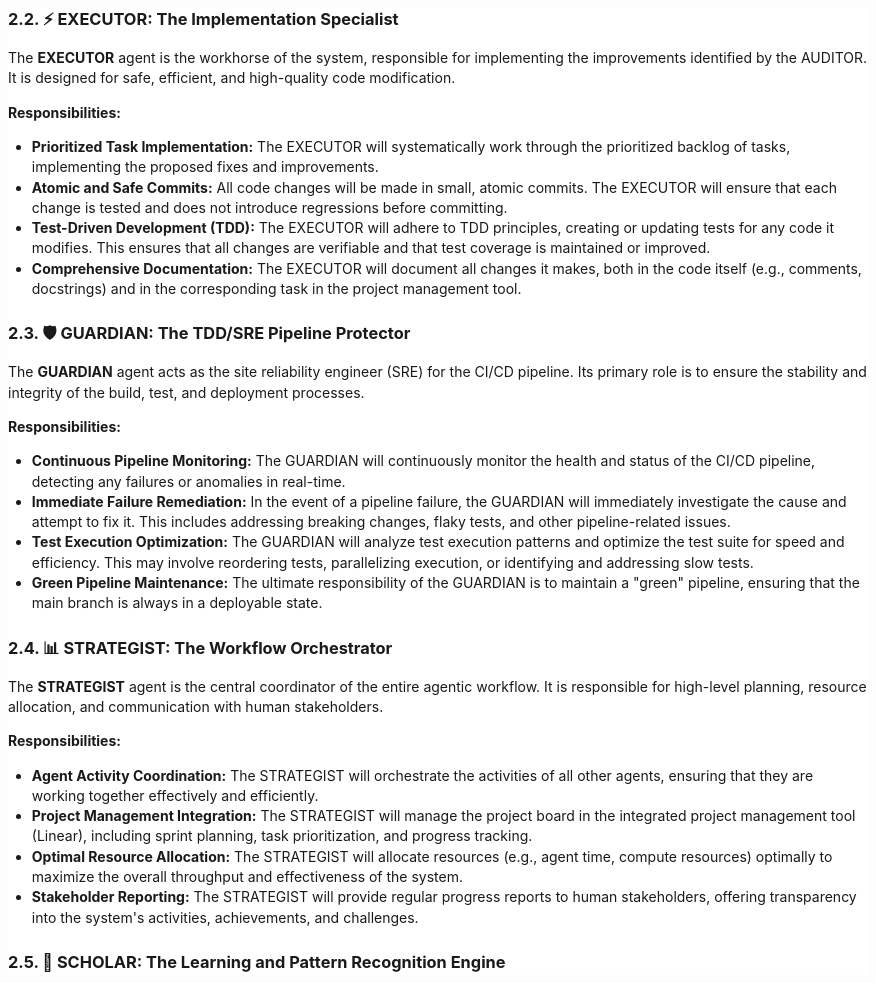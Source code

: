 ### 2.2. ⚡ EXECUTOR: The Implementation Specialist

The **EXECUTOR** agent is the workhorse of the system, responsible for implementing the improvements identified by the AUDITOR. It is designed for safe, efficient, and high-quality code modification.

**Responsibilities:**

*   **Prioritized Task Implementation:** The EXECUTOR will systematically work through the prioritized backlog of tasks, implementing the proposed fixes and improvements.
*   **Atomic and Safe Commits:** All code changes will be made in small, atomic commits. The EXECUTOR will ensure that each change is tested and does not introduce regressions before committing.
*   **Test-Driven Development (TDD):** The EXECUTOR will adhere to TDD principles, creating or updating tests for any code it modifies. This ensures that all changes are verifiable and that test coverage is maintained or improved.
*   **Comprehensive Documentation:** The EXECUTOR will document all changes it makes, both in the code itself (e.g., comments, docstrings) and in the corresponding task in the project management tool.

### 2.3. 🛡️ GUARDIAN: The TDD/SRE Pipeline Protector

The **GUARDIAN** agent acts as the site reliability engineer (SRE) for the CI/CD pipeline. Its primary role is to ensure the stability and integrity of the build, test, and deployment processes.

**Responsibilities:**

*   **Continuous Pipeline Monitoring:** The GUARDIAN will continuously monitor the health and status of the CI/CD pipeline, detecting any failures or anomalies in real-time.
*   **Immediate Failure Remediation:** In the event of a pipeline failure, the GUARDIAN will immediately investigate the cause and attempt to fix it. This includes addressing breaking changes, flaky tests, and other pipeline-related issues.
*   **Test Execution Optimization:** The GUARDIAN will analyze test execution patterns and optimize the test suite for speed and efficiency. This may involve reordering tests, parallelizing execution, or identifying and addressing slow tests.
*   **Green Pipeline Maintenance:** The ultimate responsibility of the GUARDIAN is to maintain a "green" pipeline, ensuring that the main branch is always in a deployable state.

### 2.4. 📊 STRATEGIST: The Workflow Orchestrator

The **STRATEGIST** agent is the central coordinator of the entire agentic workflow. It is responsible for high-level planning, resource allocation, and communication with human stakeholders.

**Responsibilities:**

*   **Agent Activity Coordination:** The STRATEGIST will orchestrate the activities of all other agents, ensuring that they are working together effectively and efficiently.
*   **Project Management Integration:** The STRATEGIST will manage the project board in the integrated project management tool (Linear), including sprint planning, task prioritization, and progress tracking.
*   **Optimal Resource Allocation:** The STRATEGIST will allocate resources (e.g., agent time, compute resources) optimally to maximize the overall throughput and effectiveness of the system.
*   **Stakeholder Reporting:** The STRATEGIST will provide regular progress reports to human stakeholders, offering transparency into the system's activities, achievements, and challenges.

### 2.5. 🧠 SCHOLAR: The Learning and Pattern Recognition Engine
